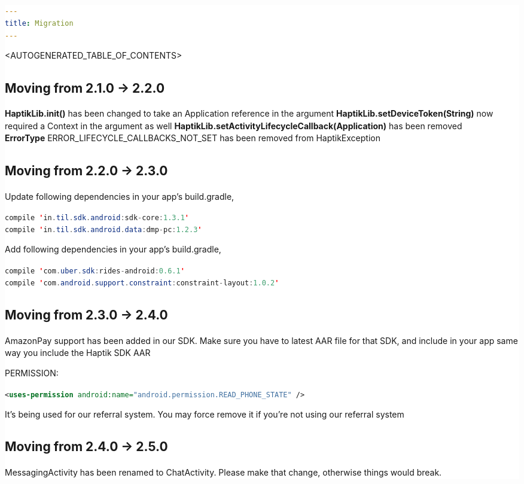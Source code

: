```yaml
---
title: Migration
---
```


<AUTOGENERATED_TABLE_OF_CONTENTS>

<a name="moving-from-210---220"></a>

## Moving from 2.1.0 → 2.2.0
**HaptikLib.init()** has been changed to take an Application reference in the argument
**HaptikLib.setDeviceToken(String)** now required a Context in the argument as well
**HaptikLib.setActivityLifecycleCallback(Application)** has been removed  
**ErrorType** ERROR_LIFECYCLE_CALLBACKS_NOT_SET has been removed from HaptikException


<a name="moving-from-220---230"></a>

## Moving from 2.2.0 → 2.3.0
Update following dependencies in your app’s build.gradle,
```java
compile 'in.til.sdk.android:sdk-core:1.3.1'
compile 'in.til.sdk.android.data:dmp-pc:1.2.3'
```

Add following dependencies in your app’s build.gradle,
```java
compile 'com.uber.sdk:rides-android:0.6.1'
compile 'com.android.support.constraint:constraint-layout:1.0.2'
```
<a name="moving-from-230---240"></a>

## Moving from 2.3.0 → 2.4.0
AmazonPay support has been added in our SDK. Make sure you have to latest AAR file for that SDK, and include in your app same way you include the Haptik SDK AAR

PERMISSION:
```xml
<uses-permission android:name="android.permission.READ_PHONE_STATE" />
```
It’s being used for our referral system. You may force remove it if you’re not using our referral system


<a name="moving-from-240---250"></a>

## Moving from 2.4.0 → 2.5.0
MessagingActivity has been renamed to ChatActivity. Please make that change, otherwise things would break.



<a name="moving-from-250---260"></a>
